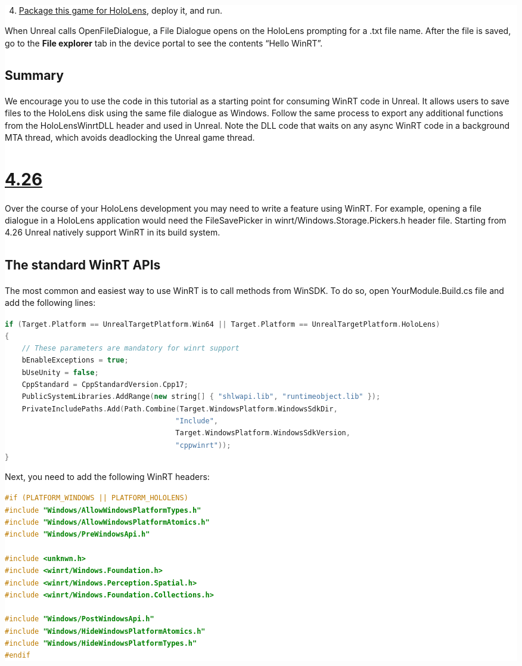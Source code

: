 4. [Package this game for HoloLens](../tutorials/unreal-uxt-ch6.md), deploy it, and run.  

When Unreal calls OpenFileDialogue, a File Dialogue opens on the HoloLens prompting for a .txt file name.  After the file is saved, go to the **File explorer** tab in the device portal to see the contents “Hello WinRT”. 

## Summary 

We encourage you to use the code in this tutorial as a starting point for consuming WinRT code in Unreal.  It allows users to save files to the HoloLens disk using the same file dialogue as Windows.  Follow the same process to export any additional functions from the HoloLensWinrtDLL header and used in Unreal.  Note the DLL code that waits on any async WinRT code in a background MTA thread, which avoids deadlocking the Unreal game thread. 

# [4.26](#tab/4.26)

Over the course of your HoloLens development you may need to write a feature using WinRT. For example, opening a file dialogue in a HoloLens application would need the FileSavePicker in winrt/Windows.Storage.Pickers.h header file. Starting from 4.26 Unreal natively support WinRT in its build system. 

## The standard WinRT APIs

The most common and easiest way to use WinRT is to call methods from WinSDK. To do so, open YourModule.Build.cs file and add the following lines:

```cpp
if (Target.Platform == UnrealTargetPlatform.Win64 || Target.Platform == UnrealTargetPlatform.HoloLens)
{
	// These parameters are mandatory for winrt support
	bEnableExceptions = true;
	bUseUnity = false;
	CppStandard = CppStandardVersion.Cpp17;
	PublicSystemLibraries.AddRange(new string[] { "shlwapi.lib", "runtimeobject.lib" });
	PrivateIncludePaths.Add(Path.Combine(Target.WindowsPlatform.WindowsSdkDir,        
                                        "Include", 
                                        Target.WindowsPlatform.WindowsSdkVersion, 
                                        "cppwinrt"));
}
```

Next, you need to add the following WinRT headers: 

```cpp
#if (PLATFORM_WINDOWS || PLATFORM_HOLOLENS) 
#include "Windows/AllowWindowsPlatformTypes.h"
#include "Windows/AllowWindowsPlatformAtomics.h"
#include "Windows/PreWindowsApi.h"

#include <unknwn.h>
#include <winrt/Windows.Foundation.h>
#include <winrt/Windows.Perception.Spatial.h>
#include <winrt/Windows.Foundation.Collections.h>

#include "Windows/PostWindowsApi.h"
#include "Windows/HideWindowsPlatformAtomics.h"
#include "Windows/HideWindowsPlatformTypes.h"
#endif
```
